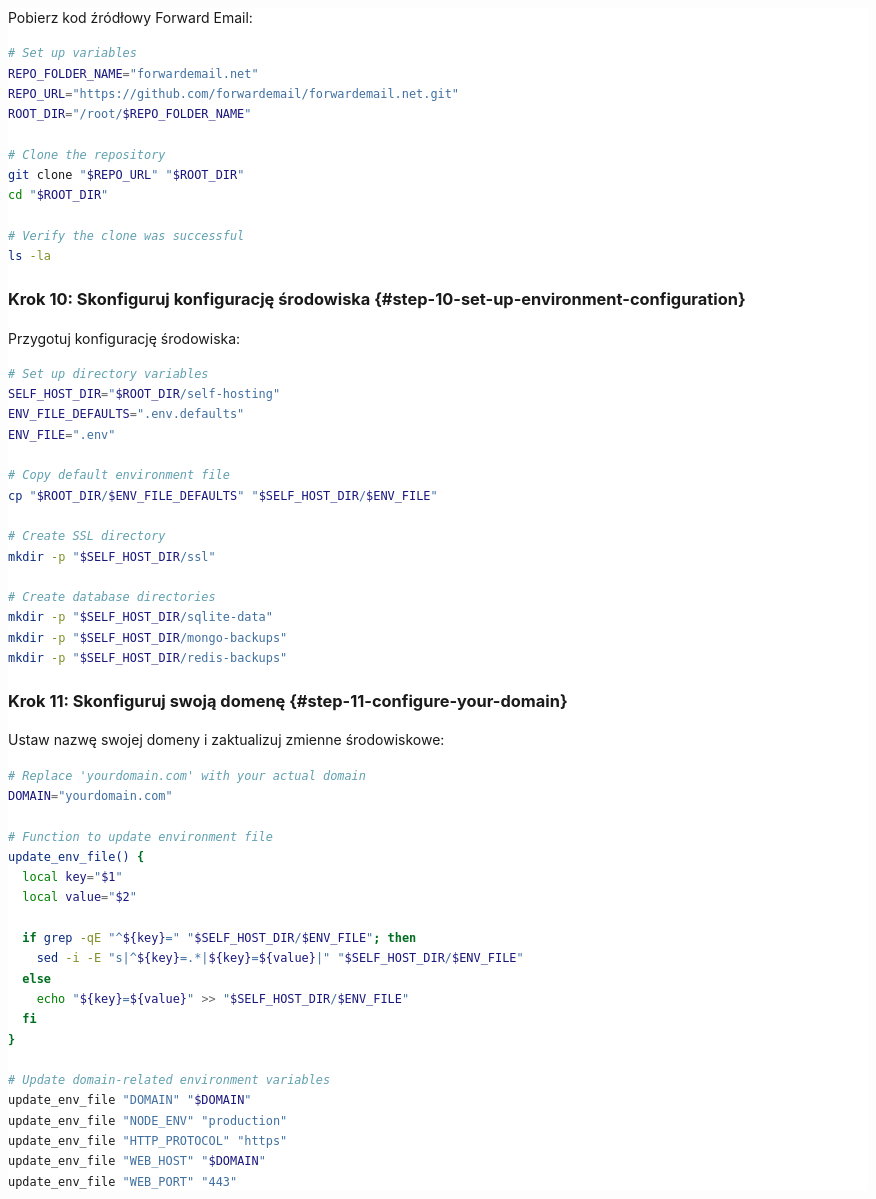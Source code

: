 Pobierz kod źródłowy Forward Email:

```bash
# Set up variables
REPO_FOLDER_NAME="forwardemail.net"
REPO_URL="https://github.com/forwardemail/forwardemail.net.git"
ROOT_DIR="/root/$REPO_FOLDER_NAME"

# Clone the repository
git clone "$REPO_URL" "$ROOT_DIR"
cd "$ROOT_DIR"

# Verify the clone was successful
ls -la
```

### Krok 10: Skonfiguruj konfigurację środowiska {#step-10-set-up-environment-configuration}

Przygotuj konfigurację środowiska:

```bash
# Set up directory variables
SELF_HOST_DIR="$ROOT_DIR/self-hosting"
ENV_FILE_DEFAULTS=".env.defaults"
ENV_FILE=".env"

# Copy default environment file
cp "$ROOT_DIR/$ENV_FILE_DEFAULTS" "$SELF_HOST_DIR/$ENV_FILE"

# Create SSL directory
mkdir -p "$SELF_HOST_DIR/ssl"

# Create database directories
mkdir -p "$SELF_HOST_DIR/sqlite-data"
mkdir -p "$SELF_HOST_DIR/mongo-backups"
mkdir -p "$SELF_HOST_DIR/redis-backups"
```

### Krok 11: Skonfiguruj swoją domenę {#step-11-configure-your-domain}

Ustaw nazwę swojej domeny i zaktualizuj zmienne środowiskowe:

```bash
# Replace 'yourdomain.com' with your actual domain
DOMAIN="yourdomain.com"

# Function to update environment file
update_env_file() {
  local key="$1"
  local value="$2"

  if grep -qE "^${key}=" "$SELF_HOST_DIR/$ENV_FILE"; then
    sed -i -E "s|^${key}=.*|${key}=${value}|" "$SELF_HOST_DIR/$ENV_FILE"
  else
    echo "${key}=${value}" >> "$SELF_HOST_DIR/$ENV_FILE"
  fi
}

# Update domain-related environment variables
update_env_file "DOMAIN" "$DOMAIN"
update_env_file "NODE_ENV" "production"
update_env_file "HTTP_PROTOCOL" "https"
update_env_file "WEB_HOST" "$DOMAIN"
update_env_file "WEB_PORT" "443"
```